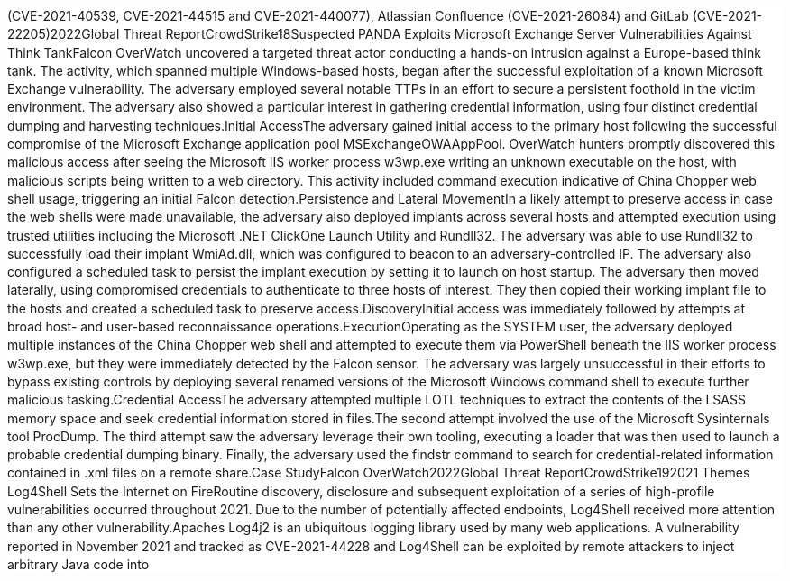 (CVE\-2021\-40539, CVE\-2021\-44515 and CVE\-2021\-440077\), Atlassian Confluence (CVE\-2021\-26084\)
and GitLab (CVE\-2021\-22205\)2022Global Threat ReportCrowdStrike18Suspected PANDA Exploits Microsoft Exchange Server 
Vulnerabilities Against Think TankFalcon OverWatch uncovered a targeted threat actor conducting a hands\-on intrusion against a Europe\-based think tank. 
The activity, which spanned multiple Windows\-based hosts, began after the successful exploitation of a known Microsoft 
Exchange vulnerability. The adversary employed several notable TTPs in an effort to secure a persistent foothold in 
the victim environment. The adversary also showed a particular interest in gathering credential information, using four 
distinct credential dumping and harvesting techniques.Initial AccessThe adversary gained initial access to the primary host 
following the successful compromise of the Microsoft 
Exchange application pool MSExchangeOWAAppPool. 
OverWatch hunters promptly discovered this malicious 
access after seeing the Microsoft IIS worker process 
w3wp.exe writing an unknown executable on the host, 
with malicious scripts being written to a web directory. 
This activity included command execution indicative 
of China Chopper web shell usage, triggering an initial 
Falcon detection.Persistence and Lateral MovementIn a likely attempt to preserve access in case the web 
shells were made unavailable, the adversary also deployed 
implants across several hosts and attempted execution 
using trusted utilities including the Microsoft .NET ClickOne 
Launch Utility and Rundll32\. The adversary was able to use 
Rundll32 to successfully load their implant WmiAd.dll,
which was configured to beacon to an adversary\-controlled 
IP. The adversary also configured a scheduled task to 
persist the implant execution by setting it to launch on 
host startup. The adversary then moved laterally, using 
compromised credentials to authenticate to three hosts of 
interest. They then copied their working implant file to the 
hosts and created a scheduled task to preserve access.DiscoveryInitial access was immediately followed by attempts 
at broad host\- and user\-based reconnaissance 
operations.ExecutionOperating as the SYSTEM user, the adversary deployed 
multiple instances of the China Chopper web shell and 
attempted to execute them via PowerShell beneath the 
IIS worker process w3wp.exe, but they were immediately 
detected by the Falcon sensor. The adversary was largely
unsuccessful in their efforts to bypass existing controls by 
deploying several renamed versions of the Microsoft Windows 
command shell to execute further malicious tasking.Credential AccessThe adversary attempted multiple LOTL techniques to extract 
the contents of the LSASS memory space and seek credential 
information stored in files.The second attempt involved the use of the Microsoft 
Sysinternals tool ProcDump. The third attempt saw the 
adversary leverage their own tooling, executing a loader that 
was then used to launch a probable credential dumping binary. 
Finally, the adversary used the findstr command to search 
for credential\-related information contained in .xml files on a 
remote share.Case StudyFalcon OverWatch2022Global Threat ReportCrowdStrike192021 Themes
Log4Shell
Sets the 
Internet
on FireRoutine discovery, disclosure and subsequent exploitation of a series of high\-profile 
vulnerabilities occurred throughout 2021\. Due to the number of potentially affected 
endpoints, Log4Shell received more attention than any other vulnerability.Apaches Log4j2 is an ubiquitous logging library used by many web applications. 
A vulnerability reported in November 2021 and tracked as CVE\-2021\-44228 and 
Log4Shell can be exploited by remote attackers to inject arbitrary Java code into 